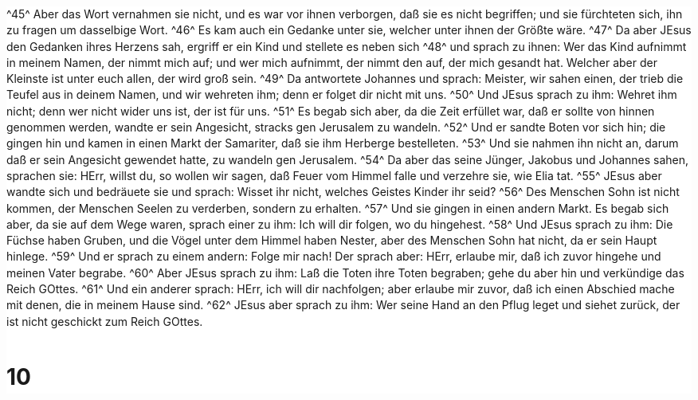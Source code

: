 ^45^ Aber das Wort vernahmen sie nicht, und es war vor ihnen verborgen, daß sie es nicht begriffen; und sie fürchteten sich, ihn zu fragen um dasselbige Wort. ^46^ Es kam auch ein Gedanke unter sie, welcher unter ihnen der Größte wäre. ^47^ Da aber JEsus den Gedanken ihres Herzens sah, ergriff er ein Kind und stellete es neben sich ^48^ und sprach zu ihnen: Wer das Kind aufnimmt in meinem Namen, der nimmt mich auf; und wer mich aufnimmt, der nimmt den auf, der mich gesandt hat. Welcher aber der Kleinste ist unter euch allen, der wird groß sein. ^49^ Da antwortete Johannes und sprach: Meister, wir sahen einen, der trieb die Teufel aus in deinem Namen, und wir wehreten ihm; denn er folget dir nicht mit uns. ^50^ Und JEsus sprach zu ihm: Wehret ihm nicht; denn wer nicht wider uns ist, der ist für uns. ^51^ Es begab sich aber, da die Zeit erfüllet war, daß er sollte von hinnen genommen werden, wandte er sein Angesicht, stracks gen Jerusalem zu wandeln. ^52^ Und er sandte Boten vor sich hin; die gingen hin und kamen in einen Markt der Samariter, daß sie ihm Herberge bestelleten. ^53^ Und sie nahmen ihn nicht an, darum daß er sein Angesicht gewendet hatte, zu wandeln gen Jerusalem. ^54^ Da aber das seine Jünger, Jakobus und Johannes sahen, sprachen sie: HErr, willst du, so wollen wir sagen, daß Feuer vom Himmel falle und verzehre sie, wie Elia tat. ^55^ JEsus aber wandte sich und bedräuete sie und sprach: Wisset ihr nicht, welches Geistes Kinder ihr seid? ^56^ Des Menschen Sohn ist nicht kommen, der Menschen Seelen zu verderben, sondern zu erhalten. ^57^ Und sie gingen in einen andern Markt. Es begab sich aber, da sie auf dem Wege waren, sprach einer zu ihm: Ich will dir folgen, wo du hingehest. ^58^ Und JEsus sprach zu ihm: Die Füchse haben Gruben, und die Vögel unter dem Himmel haben Nester, aber des Menschen Sohn hat nicht, da er sein Haupt hinlege. ^59^ Und er sprach zu einem andern: Folge mir nach! Der sprach aber: HErr, erlaube mir, daß ich zuvor hingehe und meinen Vater begrabe. ^60^ Aber JEsus sprach zu ihm: Laß die Toten ihre Toten begraben; gehe du aber hin und verkündige das Reich GOttes. ^61^ Und ein anderer sprach: HErr, ich will dir nachfolgen; aber erlaube mir zuvor, daß ich einen Abschied mache mit denen, die in meinem Hause sind. ^62^ JEsus aber sprach zu ihm: Wer seine Hand an den Pflug leget und siehet zurück, der ist nicht geschickt zum Reich GOttes.

# 10